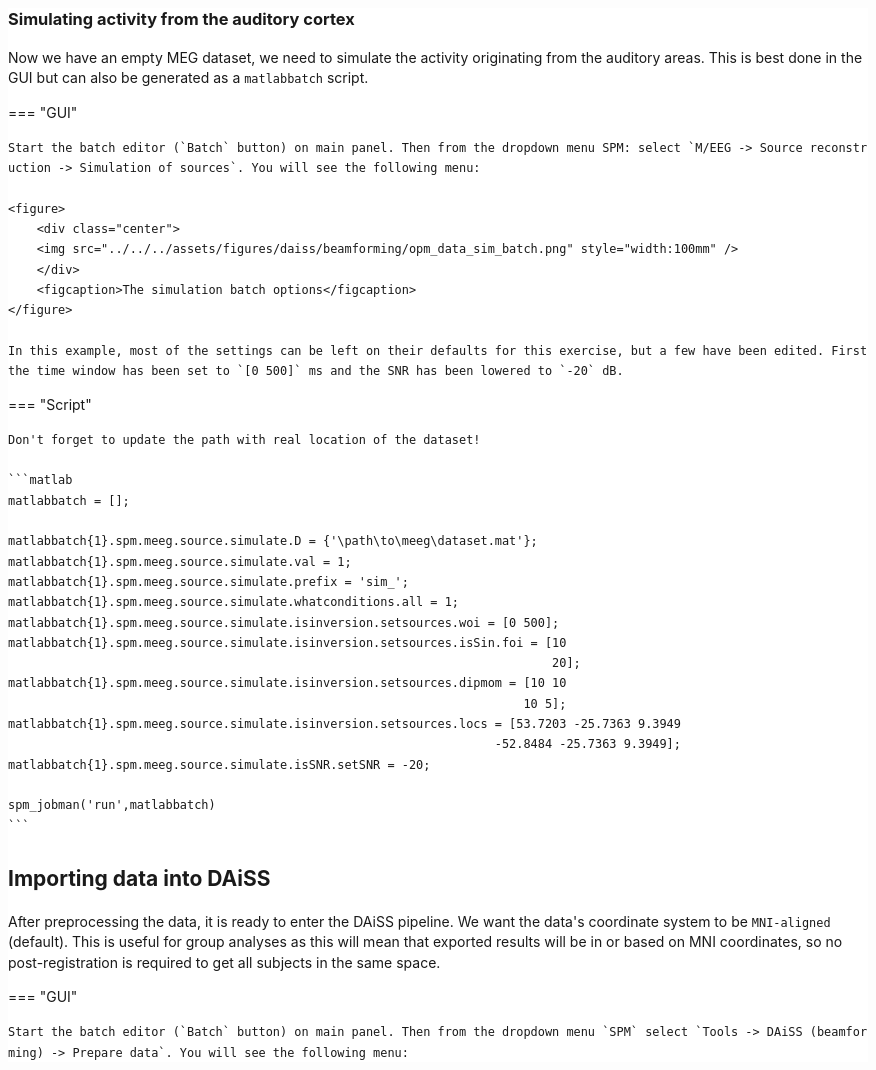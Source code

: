 ### Simulating activity from the auditory cortex

Now we have an empty MEG dataset, we need to simulate the activity originating from the auditory areas. This is best done in the GUI but can also be generated as a `matlabbatch` script. 

=== "GUI"

    Start the batch editor (`Batch` button) on main panel. Then from the dropdown menu SPM: select `M/EEG -> Source reconstruction -> Simulation of sources`. You will see the following menu:

    <figure>
        <div class="center">
        <img src="../../../assets/figures/daiss/beamforming/opm_data_sim_batch.png" style="width:100mm" />
        </div>
        <figcaption>The simulation batch options</figcaption>
    </figure>

    In this example, most of the settings can be left on their defaults for this exercise, but a few have been edited. First the time window has been set to `[0 500]` ms and the SNR has been lowered to `-20` dB. 



=== "Script"

    Don't forget to update the path with real location of the dataset!

    ```matlab
    matlabbatch = [];

    matlabbatch{1}.spm.meeg.source.simulate.D = {'\path\to\meeg\dataset.mat'};
    matlabbatch{1}.spm.meeg.source.simulate.val = 1;
    matlabbatch{1}.spm.meeg.source.simulate.prefix = 'sim_';
    matlabbatch{1}.spm.meeg.source.simulate.whatconditions.all = 1;
    matlabbatch{1}.spm.meeg.source.simulate.isinversion.setsources.woi = [0 500];
    matlabbatch{1}.spm.meeg.source.simulate.isinversion.setsources.isSin.foi = [10
                                                                                20];
    matlabbatch{1}.spm.meeg.source.simulate.isinversion.setsources.dipmom = [10 10
                                                                            10 5];
    matlabbatch{1}.spm.meeg.source.simulate.isinversion.setsources.locs = [53.7203 -25.7363 9.3949
                                                                        -52.8484 -25.7363 9.3949];
    matlabbatch{1}.spm.meeg.source.simulate.isSNR.setSNR = -20;

    spm_jobman('run',matlabbatch)
    ```

## Importing data into DAiSS

After preprocessing the data, it is ready to enter the DAiSS pipeline. We want the data's coordinate system to be `MNI-aligned` (default). This is useful for group analyses as this will mean that exported results will be in or based on MNI coordinates, so no post-registration is required to get all subjects in the same space.

=== "GUI"
    
    Start the batch editor (`Batch` button) on main panel. Then from the dropdown menu `SPM` select `Tools -> DAiSS (beamforming) -> Prepare data`. You will see the following menu:
